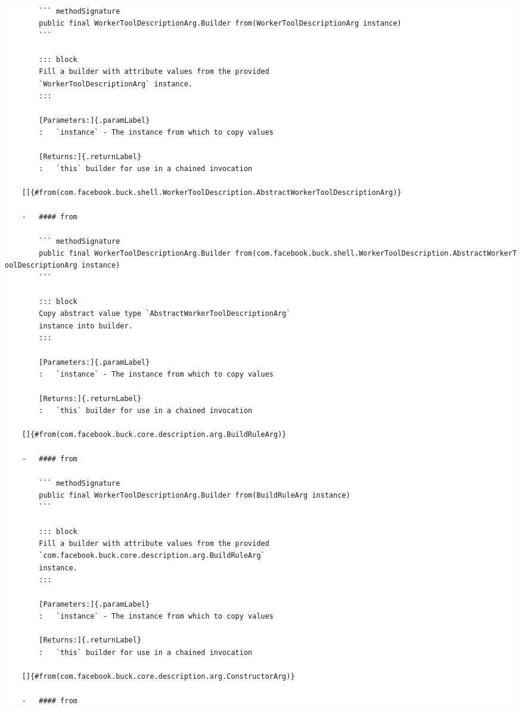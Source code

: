             ``` methodSignature
            public final WorkerToolDescriptionArg.Builder from​(WorkerToolDescriptionArg instance)
            ```

            ::: block
            Fill a builder with attribute values from the provided
            `WorkerToolDescriptionArg` instance.
            :::

            [Parameters:]{.paramLabel}
            :   `instance` - The instance from which to copy values

            [Returns:]{.returnLabel}
            :   `this` builder for use in a chained invocation

        []{#from(com.facebook.buck.shell.WorkerToolDescription.AbstractWorkerToolDescriptionArg)}

        -   #### from

            ``` methodSignature
            public final WorkerToolDescriptionArg.Builder from​(com.facebook.buck.shell.WorkerToolDescription.AbstractWorkerToolDescriptionArg instance)
            ```

            ::: block
            Copy abstract value type `AbstractWorkerToolDescriptionArg`
            instance into builder.
            :::

            [Parameters:]{.paramLabel}
            :   `instance` - The instance from which to copy values

            [Returns:]{.returnLabel}
            :   `this` builder for use in a chained invocation

        []{#from(com.facebook.buck.core.description.arg.BuildRuleArg)}

        -   #### from

            ``` methodSignature
            public final WorkerToolDescriptionArg.Builder from​(BuildRuleArg instance)
            ```

            ::: block
            Fill a builder with attribute values from the provided
            `com.facebook.buck.core.description.arg.BuildRuleArg`
            instance.
            :::

            [Parameters:]{.paramLabel}
            :   `instance` - The instance from which to copy values

            [Returns:]{.returnLabel}
            :   `this` builder for use in a chained invocation

        []{#from(com.facebook.buck.core.description.arg.ConstructorArg)}

        -   #### from
